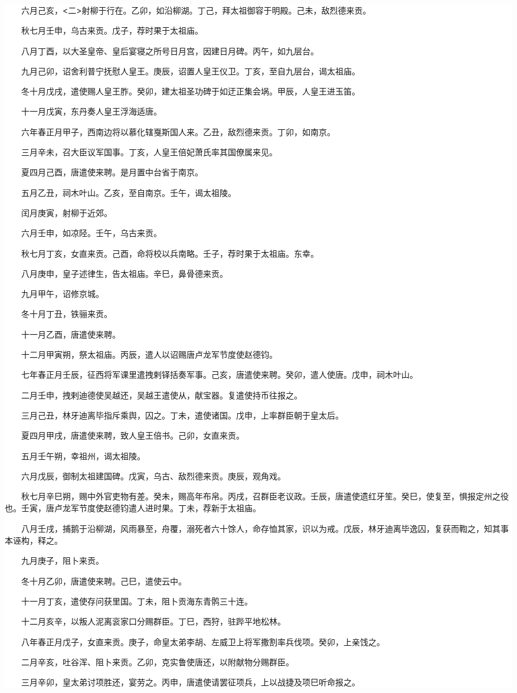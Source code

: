 　　六月己亥，<二>射柳于行在。乙卯，如沿柳湖。丁己，拜太祖御容于明殿。己未，敌烈德来贡。

　　秋七月壬申，乌古来贡。戊子，荐时果于太祖庙。

　　八月丁酉，以大圣皇帝、皇后宴寝之所号日月宫，因建日月碑。丙午，如九层台。

　　九月己卯，诏舍利普宁抚慰人皇王。庚辰，诏置人皇王仪卫。丁亥，至自九层台，谒太祖庙。

　　冬十月戊戌，遣使赐人皇王胙。癸卯，建太祖圣功碑于如迂正集会埚。甲辰，人皇王进玉笛。

　　十一月戊寅，东丹奏人皇王浮海适唐。

　　六年春正月甲子，西南边将以慕化辖戛斯国人来。乙丑，敌烈德来贡。丁卯，如南京。

　　三月辛未，召大臣议军国事。丁亥，人皇王倍妃萧氏率其国僚属来见。

　　夏四月己酉，唐遣使来聘。是月置中台省于南京。

　　五月乙丑，祠木叶山。乙亥，至自南京。壬午，谒太祖陵。

　　闰月庚寅，射柳于近郊。

　　六月壬申，如凉陉。壬午，乌古来贡。

　　秋七月丁亥，女直来贡。己酉，命将校以兵南略。壬子，荐时果于太祖庙。东幸。

　　八月庚申，皇子述律生，告太祖庙。辛巳，鼻骨德来贡。

　　九月甲午，诏修京城。

　　冬十月丁丑，铁骊来贡。

　　十一月乙酉，唐遣使来聘。

　　十二月甲寅朔，祭太祖庙。丙辰，遣人以诏赐唐卢龙军节度使赵德钧。

　　七年春正月壬辰，征西将军课里遣拽剌铎括奏军事。己亥，唐遣使来聘。癸卯，遣人使唐。戊申，祠木叶山。

　　二月壬申，拽剌迪德使吴越还，吴越王遣使从，献宝器。复遣使持币往报之。

　　三月己丑，林牙迪离毕指斥乘舆，囚之。丁未，遣使诸国。戊申，上率群臣朝于皇太后。

　　夏四月甲戌，唐遣使来聘，致人皇王倍书。己卯，女直来贡。

　　五月壬午朔，幸祖州，谒太祖陵。

　　六月戊辰，御制太祖建国碑。戊寅，乌古、敌烈德来贡。庚辰，观角戏。

　　秋七月辛巳朔，赐中外官吏物有差。癸未，赐高年布帛。丙戌，召群臣老议政。壬辰，唐遣使遗红牙笙。癸巳，使复至，惧报定州之役也。壬寅，唐卢龙军节度使赵德钧遣人进时果。丁未，荐新于太祖庙。

　　八月壬戌，捕鹅于沿柳湖，风雨暴至，舟覆，溺死者六十馀人，命存恤其家，识以为戒。戊辰，林牙迪离毕逸囚，复获而鞫之，知其事本诬构，释之。

　　九月庚子，阻卜来贡。

　　冬十月乙卯，唐遣使来聘。己巳，遣使云中。

　　十一月丁亥，遣使存问获里国。丁未，阻卜贡海东青鹘三十连。

　　十二月亥辛，以叛人泥离衮家口分赐群臣。丁巳，西狩，驻跸平地松林。

　　八年春正月戊子，女直来贡。庚子，命皇太弟李胡、左威卫上将军撒割率兵伐项。癸卯，上亲饯之。

　　二月辛亥，吐谷浑、阻卜来贡。乙卯，克实鲁使唐还，以附献物分赐群臣。

　　三月辛卯，皇太弟讨项胜还，宴劳之。丙申，唐遣使请罢征项兵，上以战捷及项巳听命报之。
